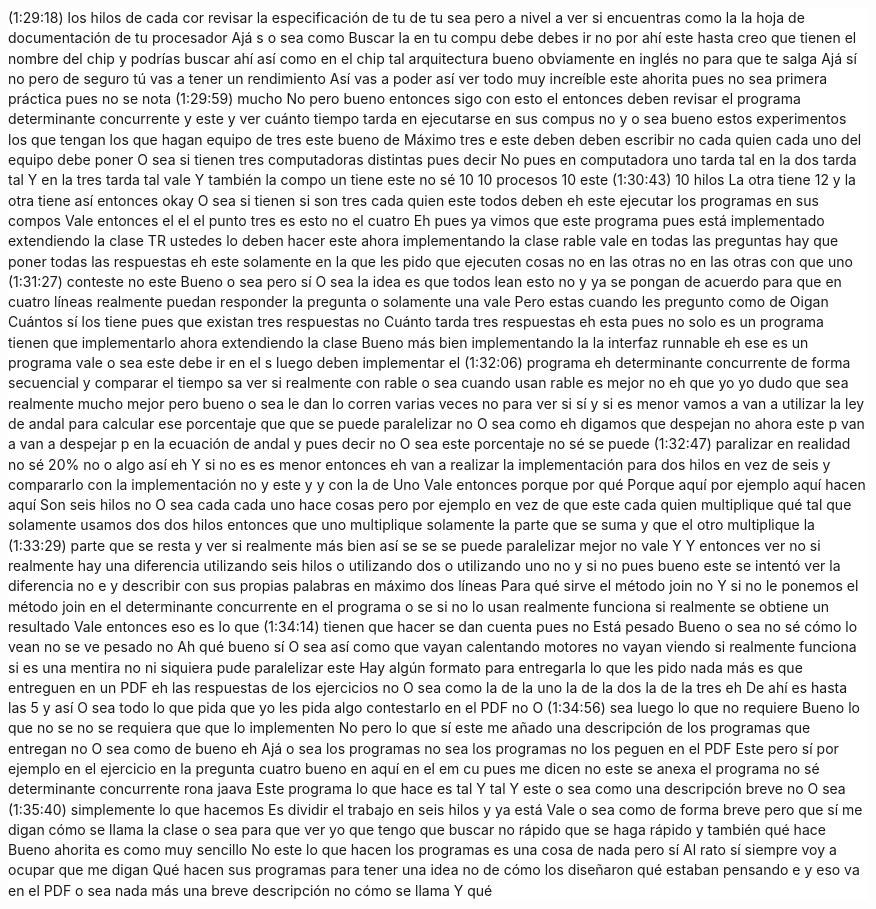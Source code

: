 (1:29:18) los hilos de cada cor revisar la especificación de tu de tu sea pero a nivel a ver si encuentras como la la hoja de documentación de tu procesador Ajá s o sea como Buscar la en tu compu debe debes ir no por ahí este hasta creo que tienen el nombre del chip y podrías buscar ahí así como en el chip tal arquitectura bueno obviamente en inglés no para que te salga Ajá sí no pero de seguro tú vas a tener un rendimiento Así vas a poder así ver todo muy increíble este ahorita pues no sea primera práctica pues no se nota
(1:29:59) mucho No pero bueno entonces sigo con esto el entonces deben revisar el programa determinante concurrente y este y ver cuánto tiempo tarda en ejecutarse en sus compus no y o sea bueno estos experimentos los que tengan los que hagan equipo de tres este bueno de Máximo tres e este deben deben escribir no cada quien cada uno del equipo debe poner O sea si tienen tres computadoras distintas pues decir No pues en computadora uno tarda tal en la dos tarda tal Y en la tres tarda tal vale Y también la compo un tiene este no sé 10 10 procesos 10 este
(1:30:43) 10 hilos La otra tiene 12 y la otra tiene así entonces okay O sea si tienen si son tres cada quien este todos deben eh este ejecutar los programas en sus compos Vale entonces el el el punto tres es esto no el cuatro Eh pues ya vimos que este programa pues está implementado extendiendo la clase TR ustedes lo deben hacer este ahora implementando la clase rable vale en todas las preguntas hay que poner todas las respuestas eh este solamente en la que les pido que ejecuten cosas no en las otras no en las otras con que uno
(1:31:27) conteste no este Bueno o sea pero sí O sea la idea es que todos lean esto no y ya se pongan de acuerdo para que en cuatro líneas realmente puedan responder la pregunta o solamente una vale Pero estas cuando les pregunto como de Oigan Cuántos sí los tiene pues que existan tres respuestas no Cuánto tarda tres respuestas eh esta pues no solo es un programa tienen que implementarlo ahora extendiendo la clase Bueno más bien implementando la la interfaz runnable eh ese es un programa vale o sea este debe ir en el s luego deben implementar el
(1:32:06) programa eh determinante concurrente de forma secuencial y comparar el tiempo sa ver si realmente con rable o sea cuando usan rable es mejor no eh que yo yo dudo que sea realmente mucho mejor pero bueno o sea le dan lo corren varias veces no para ver si sí y si es menor vamos a van a utilizar la ley de andal para calcular ese porcentaje que que se puede paralelizar no O sea como eh digamos que despejan no ahora este p van a van a despejar p en la ecuación de andal y pues decir no O sea este porcentaje no sé se puede
(1:32:47) paralizar en realidad no sé 20% no o algo así eh Y si no es es menor entonces eh van a realizar la implementación para dos hilos en vez de seis y compararlo con la implementación no y este y y con la de Uno Vale entonces porque por qué Porque aquí por ejemplo aquí hacen aquí Son seis hilos no O sea cada cada uno hace cosas pero por ejemplo en vez de que este cada quien multiplique qué tal que solamente usamos dos dos hilos entonces que uno multiplique solamente la parte que se suma y que el otro multiplique la
(1:33:29) parte que se resta y ver si realmente más bien así se se se puede paralelizar mejor no vale Y Y entonces ver no si realmente hay una diferencia utilizando seis hilos o utilizando dos o utilizando uno no y si no pues bueno este se intentó ver la diferencia no e y describir con sus propias palabras en máximo dos líneas Para qué sirve el método join no Y si no le ponemos el método join en el determinante concurrente en el programa o se si no lo usan realmente funciona si realmente se obtiene un resultado Vale entonces eso es lo que
(1:34:14) tienen que hacer se dan cuenta pues no Está pesado Bueno o sea no sé cómo lo vean no se ve pesado no Ah qué bueno sí O sea así como que vayan calentando motores no vayan viendo si realmente funciona si es una mentira no ni siquiera pude paralelizar este Hay algún formato para entregarla lo que les pido nada más es que entreguen en un PDF eh las respuestas de los ejercicios no O sea como la de la uno la de la dos la de la tres eh De ahí es hasta las 5 y así O sea todo lo que pida que yo les pida algo contestarlo en el PDF no O
(1:34:56) sea luego lo que no requiere Bueno lo que no se no se requiera que que lo implementen No pero lo que sí este me añado una descripción de los programas que entregan no O sea como de bueno eh Ajá o sea los programas no sea los programas no los peguen en el PDF Este pero sí por ejemplo en el ejercicio en la pregunta cuatro bueno en aquí en el em cu pues me dicen no este se anexa el programa no sé determinante concurrente rona jaava Este programa lo que hace es tal Y tal Y este o sea como una descripción breve no O sea
(1:35:40) simplemente lo que hacemos Es dividir el trabajo en seis hilos y ya está Vale o sea como de forma breve pero que sí me digan cómo se llama la clase o sea para que ver yo que tengo que buscar no rápido que se haga rápido y también qué hace Bueno ahorita es como muy sencillo No este lo que hacen los programas es una cosa de nada pero sí Al rato sí siempre voy a ocupar que me digan Qué hacen sus programas para tener una idea no de cómo los diseñaron qué estaban pensando e y eso va en el PDF o sea nada más una breve descripción no cómo se llama Y qué